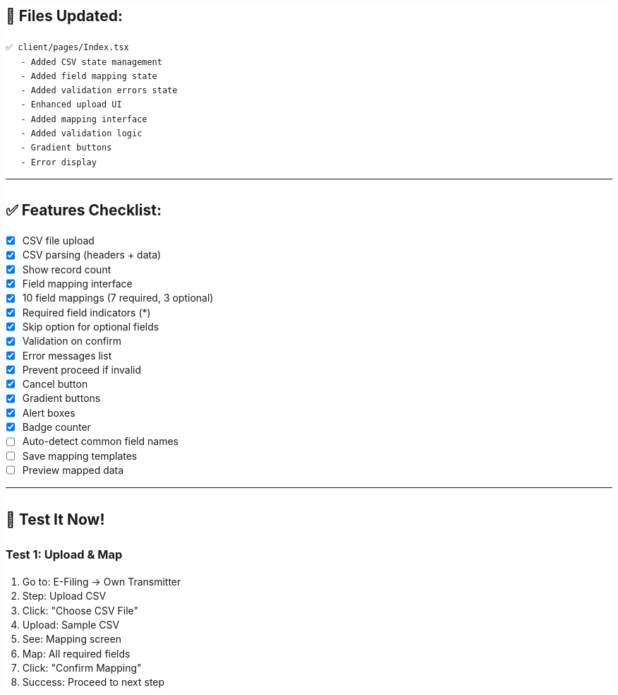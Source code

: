 
## 📁 **Files Updated:**

```
✅ client/pages/Index.tsx
   - Added CSV state management
   - Added field mapping state
   - Added validation errors state
   - Enhanced upload UI
   - Added mapping interface
   - Added validation logic
   - Gradient buttons
   - Error display
```

---

## ✅ **Features Checklist:**

- [x] CSV file upload
- [x] CSV parsing (headers + data)
- [x] Show record count
- [x] Field mapping interface
- [x] 10 field mappings (7 required, 3 optional)
- [x] Required field indicators (*)
- [x] Skip option for optional fields
- [x] Validation on confirm
- [x] Error messages list
- [x] Prevent proceed if invalid
- [x] Cancel button
- [x] Gradient buttons
- [x] Alert boxes
- [x] Badge counter
- [ ] Auto-detect common field names
- [ ] Save mapping templates
- [ ] Preview mapped data

---

## 🚀 **Test It Now!**

### **Test 1: Upload & Map**
1. Go to: E-Filing → Own Transmitter
2. Step: Upload CSV
3. Click: "Choose CSV File"
4. Upload: Sample CSV
5. See: Mapping screen
6. Map: All required fields
7. Click: "Confirm Mapping"
8. Success: Proceed to next step
